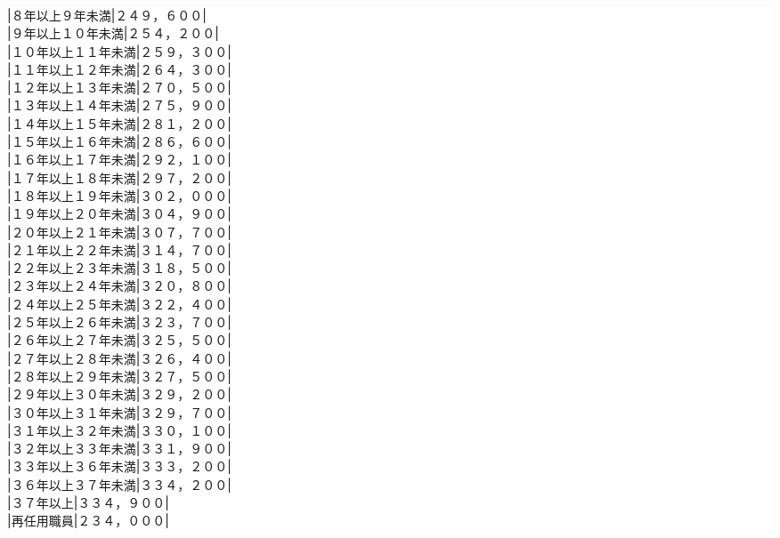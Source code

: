 |８年以上９年未満|２４９，６００|  
|９年以上１０年未満|２５４，２００|  
|１０年以上１１年未満|２５９，３００|  
|１１年以上１２年未満|２６４，３００|  
|１２年以上１３年未満|２７０，５００|  
|１３年以上１４年未満|２７５，９００|  
|１４年以上１５年未満|２８１，２００|  
|１５年以上１６年未満|２８６，６００|  
|１６年以上１７年未満|２９２，１００|  
|１７年以上１８年未満|２９７，２００|  
|１８年以上１９年未満|３０２，０００|  
|１９年以上２０年未満|３０４，９００|  
|２０年以上２１年未満|３０７，７００|  
|２１年以上２２年未満|３１４，７００|  
|２２年以上２３年未満|３１８，５００|  
|２３年以上２４年未満|３２０，８００|  
|２４年以上２５年未満|３２２，４００|  
|２５年以上２６年未満|３２３，７００|  
|２６年以上２７年未満|３２５，５００|  
|２７年以上２８年未満|３２６，４００|  
|２８年以上２９年未満|３２７，５００|  
|２９年以上３０年未満|３２９，２００|  
|３０年以上３１年未満|３２９，７００|  
|３１年以上３２年未満|３３０，１００|  
|３２年以上３３年未満|３３１，９００|  
|３３年以上３６年未満|３３３，２００|  
|３６年以上３７年未満|３３４，２００|  
|３７年以上|３３４，９００|  
|再任用職員|２３４，０００|  
  
